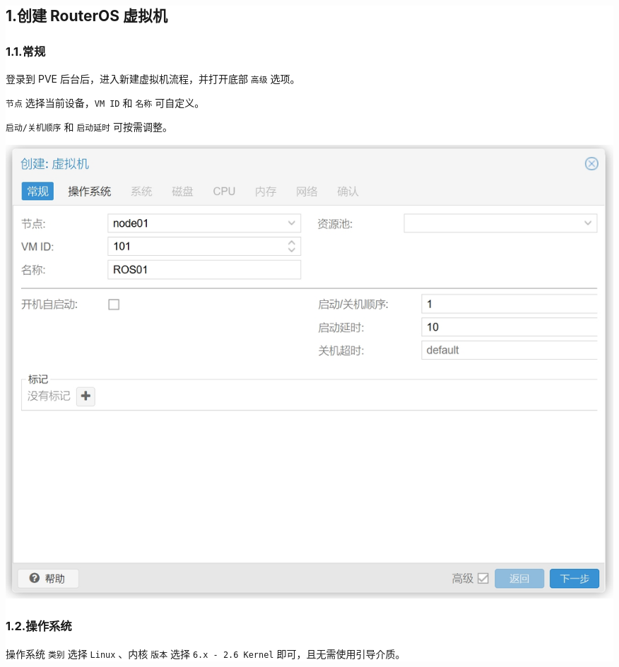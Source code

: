 ## 1.创建 RouterOS 虚拟机

### 1.1.常规

登录到 PVE 后台后，进入新建虚拟机流程，并打开底部 `高级` 选项。  

`节点` 选择当前设备，`VM ID` 和 `名称` 可自定义。  

`启动/关机顺序` 和 `启动延时` 可按需调整。  

![虚拟机-常规](img/p00/ros_pve_init.jpeg)

### 1.2.操作系统

操作系统 `类别` 选择 `Linux` 、内核 `版本` 选择 `6.x - 2.6 Kernel` 即可，且无需使用引导介质。  
